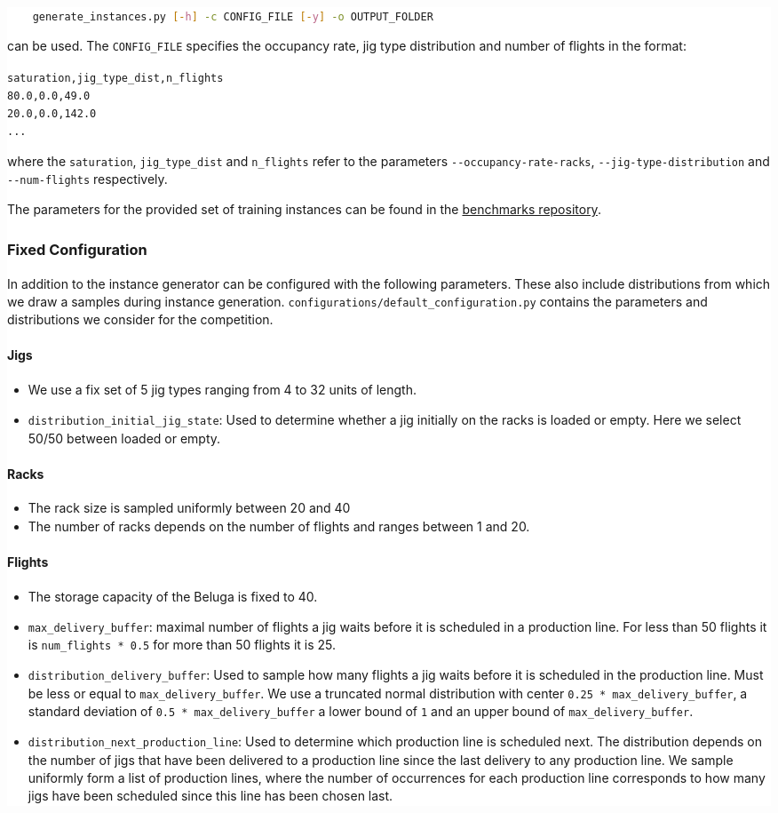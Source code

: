 ```sh
    generate_instances.py [-h] -c CONFIG_FILE [-y] -o OUTPUT_FOLDER
```

can be used. The `CONFIG_FILE` specifies the occupancy rate, jig type 
distribution and number of flights in the format: 

```csv
saturation,jig_type_dist,n_flights
80.0,0.0,49.0
20.0,0.0,142.0
...
```
where the `saturation`, `jig_type_dist` and `n_flights` refer to the 
parameters `--occupancy-rate-racks`, `--jig-type-distribution` and 
`--num-flights` respectively.

The parameters for the provided set of training instances can be found in the [benchmarks repository](https://github.com/TUPLES-Trustworthy-AI/Beluga-AI-Challenge-Benchmarks).

### Fixed Configuration

In addition to the instance generator can be configured with the following parameters. 
These also include distributions from which we draw a samples 
during instance generation. `configurations/default_configuration.py`
contains the parameters and distributions we consider for the competition.

#### Jigs

- We use a fix set of 5 jig types ranging from 4 to 32 units of length.

- `distribution_initial_jig_state`: Used to determine whether a jig initially
  on the racks is loaded or empty. Here we select 50/50 between loaded or
  empty.

#### Racks

- The rack size is sampled uniformly between 20 and 40
- The number of racks depends on the number of flights and ranges between 1 and 20.

#### Flights

- The storage capacity of the Beluga is fixed to 40.
- `max_delivery_buffer`: maximal number of flights a jig waits before it is
  scheduled in a production line. For less than 50 flights it is
   `num_flights * 0.5` for more than 50 flights it is 25.
- `distribution_delivery_buffer`: Used to sample how many flights a
  jig waits before it is scheduled in the production line.
  Must be less or equal to `max_delivery_buffer`.
  We use a truncated normal distribution with center `0.25 * max_delivery_buffer`, 
  a standard deviation of `0.5 * max_delivery_buffer`
  a lower bound of `1` and an upper bound of `max_delivery_buffer`.

- `distribution_next_production_line`: Used to determine which production line
  is scheduled next. The distribution depends on the number of jigs
  that have been delivered to a production line since the last delivery to any
  production line.
  We sample uniformly form a list of production lines, where the number of
  occurrences for each production line corresponds to how many jigs have been
  scheduled since this line has been chosen last.
